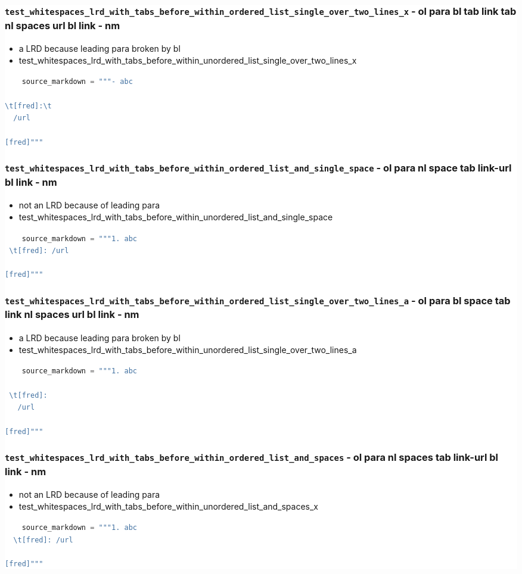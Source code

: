 ### `test_whitespaces_lrd_with_tabs_before_within_ordered_list_single_over_two_lines_x` - ol para bl tab link tab nl spaces url bl link - nm

- a LRD because leading para broken by bl
- test_whitespaces_lrd_with_tabs_before_within_unordered_list_single_over_two_lines_x

```python
    source_markdown = """- abc

\t[fred]:\t
  /url

[fred]"""
```

### `test_whitespaces_lrd_with_tabs_before_within_ordered_list_and_single_space` - ol para nl space tab link-url bl link - nm

- not an LRD because of leading para
- test_whitespaces_lrd_with_tabs_before_within_unordered_list_and_single_space

```python
    source_markdown = """1. abc
 \t[fred]: /url

[fred]"""
```

### `test_whitespaces_lrd_with_tabs_before_within_ordered_list_single_over_two_lines_a` - ol para bl space tab link nl spaces url bl link - nm

- a LRD because leading para broken by bl
- test_whitespaces_lrd_with_tabs_before_within_unordered_list_single_over_two_lines_a

```python
    source_markdown = """1. abc

 \t[fred]:
   /url

[fred]"""
```

### `test_whitespaces_lrd_with_tabs_before_within_ordered_list_and_spaces` - ol para nl spaces tab link-url bl link - nm

- not an LRD because of leading para
- test_whitespaces_lrd_with_tabs_before_within_unordered_list_and_spaces_x

```python
    source_markdown = """1. abc
  \t[fred]: /url

[fred]"""
```


[foo]: url"""
[foo]: first
[foo]: second"""
[bar]: /bar-url
[baz]: /baz-url
[foo]: /url
[barney]: /url2
[bar]: /baz
[foo]: /url
[foo]: /url
[foo]: /url
[foo]: /url
[foo]: /url
[foo]: /url
[foo]: /url
[foo]: /url
[foo]: /url
[foo]: /url
[foo]: /url
[foo]: /url
[foo]: /url
[foo]: /url
 [foo]: /url
 [foo]: /url
[foo]: /url
[foo2]: /url2"""
  [fred]: /url
  [fred]: /url
  [fred]: /url
[foo2]: /url2"""
   [fred]: /url
  [fred]: /url
  [fred]: /url
  [fred]: /url
   [fred]: /url
  [fred]: /url
 [fred]: /url
  [fred]: /url
   [fred]: /url